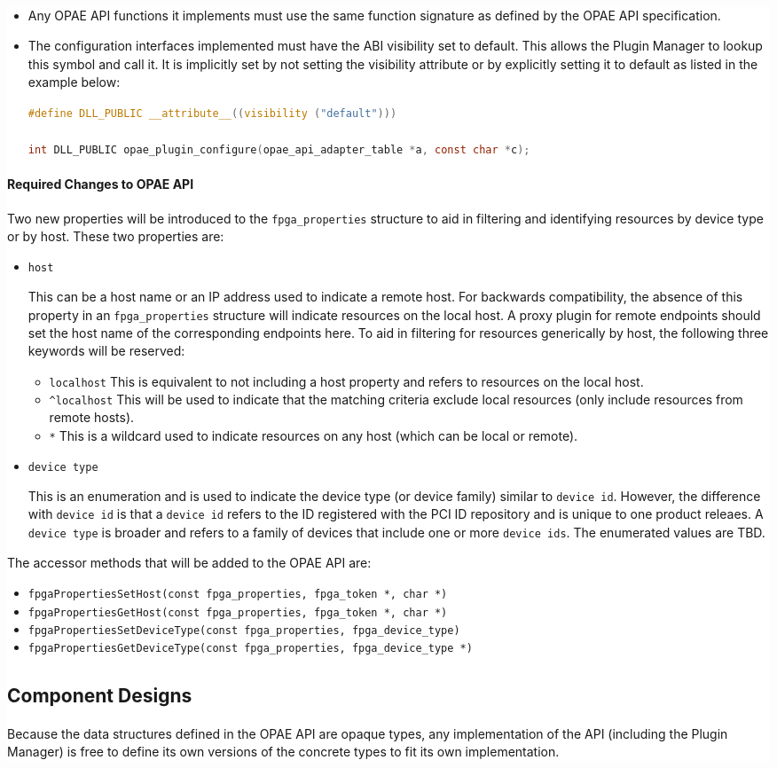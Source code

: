* Any OPAE API functions it implements must use the same function signature as
defined by the OPAE API specification.

* The configuration interfaces implemented must have the ABI visibility set to
  default. This allows the Plugin Manager to lookup this symbol and call it.
  It is implicitly set by not setting the visibility attribute or by
  explicitly setting it to default as listed in the example below:
  ```C
  #define DLL_PUBLIC __attribute__((visibility ("default")))

  int DLL_PUBLIC opae_plugin_configure(opae_api_adapter_table *a, const char *c);
  ```

#### Required Changes to OPAE API ####
Two new properties will be introduced to the `fpga_properties` structure to
aid in filtering and identifying resources by device type or by host. These
two properties are:
* `host`

  This can be a host name or an IP address used to indicate a remote host.
  For backwards compatibility, the absence of this property in an
  `fpga_properties` structure will indicate resources on the local host. A
  proxy plugin for remote endpoints should set the host name of the
  corresponding endpoints here. To aid in filtering for resources generically
  by host, the following three keywords will be reserved:
    * `localhost`
      This is equivalent to not including a host property and refers to
      resources on the local host.
     * `^localhost`
       This will be used to indicate that the matching criteria exclude local
       resources (only include resources from remote hosts).
     * `*`
       This is a wildcard used to indicate resources on any host (which can
       be local or remote).

* `device type`

  This is an enumeration and is used to indicate the device type (or device
  family) similar to `device id`. However, the difference with `device id` is
  that a `device id` refers to the ID registered with the PCI ID repository and
  is unique to one product releaes. A `device type` is broader and refers to a
  family of devices that include one or more `device ids`. The enumerated
  values are TBD.

The accessor methods that will be added to the OPAE API are:
* `fpgaPropertiesSetHost(const fpga_properties, fpga_token *, char *)`
* `fpgaPropertiesGetHost(const fpga_properties, fpga_token *, char *)`
* `fpgaPropertiesSetDeviceType(const fpga_properties, fpga_device_type)`
* `fpgaPropertiesGetDeviceType(const fpga_properties, fpga_device_type *)`

## Component Designs ##

Because the data structures defined in the OPAE API are opaque types, any
implementation of the API (including the Plugin Manager) is free to define its
own versions of the concrete types to fit its own implementation.
